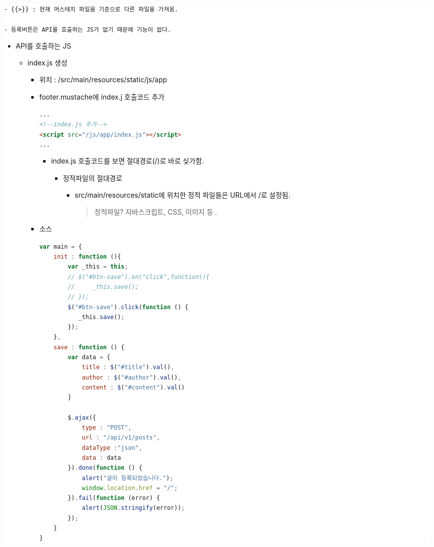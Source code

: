     - {{>}} : 현재 머스테치 파일을 기준으로 다른 파일을 가져옴.

    - 등록버튼은 API를 호출하는 JS가 없기 때문에 기능이 없다.



- API를 호출하는 JS

    - index.js 생성

        - 위치 : /src/main/resources/static/js/app

        - footer.mustache에 index.j 호출코드 추가

          ```html
          ...
          <!--index.js 추가-->
          <script src="/js/app/index.js"></script>
          ...
          ```

            - index.js 호출코드를 보면 절대경로(/)로 바로 싲가함.

                - 정적파일의 절대경로

                    - src/main/resources/static에 위치한 정적 파일들은 URL에서 /로 설정됨.

                      > 정적파일? 자바스크립트, CSS, 이미지 등 .

        - 소스

          ```javascript
          var main = {
              init : function (){
                  var _this = this;
                  // $("#btn-save").on("click",function(){
                  //     _this.save();
                  // });
                  $("#btn-save").click(function () {
                     _this.save();
                  });
              },
              save : function () {
                  var data = {
                      title : $("#title").val(),
                      author : $("#author").val(),
                      content : $("#content").val()
                  }
          
                  $.ajax({
                      type : "POST",
                      url : "/api/v1/posts",
                      dataType :"json",
                      data : data
                  }).done(function () {
                      alert("글이 등록되었습니다.");
                      window.location.href = "/";
                  }).fail(function (error) {
                      alert(JSON.stringify(error));
                  });
              }
          }
          ```
